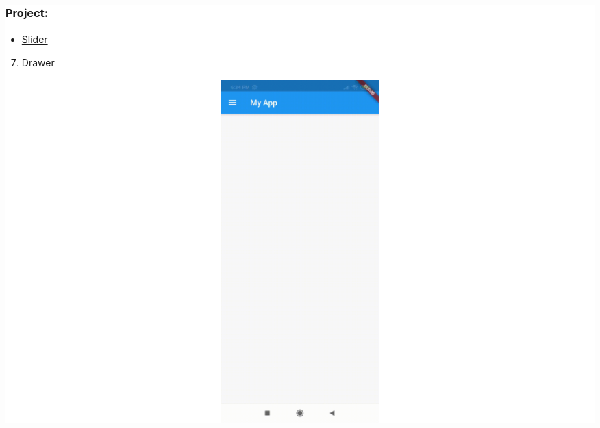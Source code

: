 ### Project: 

* [Slider](/flutter_app_slider)

7. Drawer

<div style="text-align:center">
	<img src="repository/gif_projects/image10.gif" height="500" align="Center">
</div>
